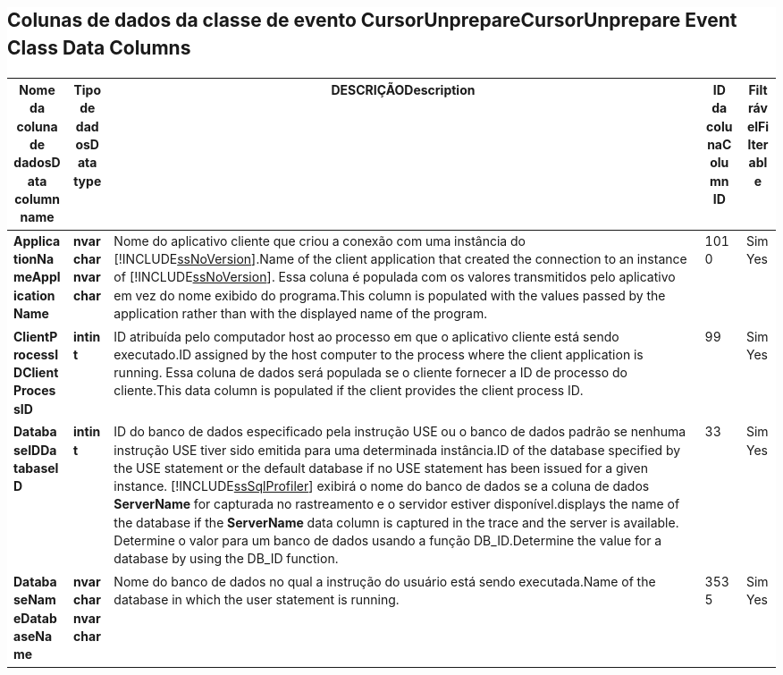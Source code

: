 ## <a name="cursorunprepare-event-class-data-columns"></a><span data-ttu-id="43c0e-108">Colunas de dados da classe de evento CursorUnprepare</span><span class="sxs-lookup"><span data-stu-id="43c0e-108">CursorUnprepare Event Class Data Columns</span></span>  
  
|<span data-ttu-id="43c0e-109">Nome da coluna de dados</span><span class="sxs-lookup"><span data-stu-id="43c0e-109">Data column name</span></span>|<span data-ttu-id="43c0e-110">Tipo de dados</span><span class="sxs-lookup"><span data-stu-id="43c0e-110">Data type</span></span>|<span data-ttu-id="43c0e-111">DESCRIÇÃO</span><span class="sxs-lookup"><span data-stu-id="43c0e-111">Description</span></span>|<span data-ttu-id="43c0e-112">ID da coluna</span><span class="sxs-lookup"><span data-stu-id="43c0e-112">Column ID</span></span>|<span data-ttu-id="43c0e-113">Filtrável</span><span class="sxs-lookup"><span data-stu-id="43c0e-113">Filterable</span></span>|  
|----------------------|---------------|-----------------|---------------|----------------|  
|<span data-ttu-id="43c0e-114">**ApplicationName**</span><span class="sxs-lookup"><span data-stu-id="43c0e-114">**ApplicationName**</span></span>|<span data-ttu-id="43c0e-115">**nvarchar**</span><span class="sxs-lookup"><span data-stu-id="43c0e-115">**nvarchar**</span></span>|<span data-ttu-id="43c0e-116">Nome do aplicativo cliente que criou a conexão com uma instância do [!INCLUDE[ssNoVersion](../../includes/ssnoversion-md.md)].</span><span class="sxs-lookup"><span data-stu-id="43c0e-116">Name of the client application that created the connection to an instance of [!INCLUDE[ssNoVersion](../../includes/ssnoversion-md.md)].</span></span> <span data-ttu-id="43c0e-117">Essa coluna é populada com os valores transmitidos pelo aplicativo em vez do nome exibido do programa.</span><span class="sxs-lookup"><span data-stu-id="43c0e-117">This column is populated with the values passed by the application rather than with the displayed name of the program.</span></span>|<span data-ttu-id="43c0e-118">10</span><span class="sxs-lookup"><span data-stu-id="43c0e-118">10</span></span>|<span data-ttu-id="43c0e-119">Sim</span><span class="sxs-lookup"><span data-stu-id="43c0e-119">Yes</span></span>|  
|<span data-ttu-id="43c0e-120">**ClientProcessID**</span><span class="sxs-lookup"><span data-stu-id="43c0e-120">**ClientProcessID**</span></span>|<span data-ttu-id="43c0e-121">**int**</span><span class="sxs-lookup"><span data-stu-id="43c0e-121">**int**</span></span>|<span data-ttu-id="43c0e-122">ID atribuída pelo computador host ao processo em que o aplicativo cliente está sendo executado.</span><span class="sxs-lookup"><span data-stu-id="43c0e-122">ID assigned by the host computer to the process where the client application is running.</span></span> <span data-ttu-id="43c0e-123">Essa coluna de dados será populada se o cliente fornecer a ID de processo do cliente.</span><span class="sxs-lookup"><span data-stu-id="43c0e-123">This data column is populated if the client provides the client process ID.</span></span>|<span data-ttu-id="43c0e-124">9</span><span class="sxs-lookup"><span data-stu-id="43c0e-124">9</span></span>|<span data-ttu-id="43c0e-125">Sim</span><span class="sxs-lookup"><span data-stu-id="43c0e-125">Yes</span></span>|  
|<span data-ttu-id="43c0e-126">**DatabaseID**</span><span class="sxs-lookup"><span data-stu-id="43c0e-126">**DatabaseID**</span></span>|<span data-ttu-id="43c0e-127">**int**</span><span class="sxs-lookup"><span data-stu-id="43c0e-127">**int**</span></span>|<span data-ttu-id="43c0e-128">ID do banco de dados especificado pela instrução USE ou o banco de dados padrão se nenhuma instrução USE tiver sido emitida para uma determinada instância.</span><span class="sxs-lookup"><span data-stu-id="43c0e-128">ID of the database specified by the USE statement or the default database if no USE statement has been issued for a given instance.</span></span> [!INCLUDE[ssSqlProfiler](../../includes/sssqlprofiler-md.md)] <span data-ttu-id="43c0e-129">exibirá o nome do banco de dados se a coluna de dados **ServerName** for capturada no rastreamento e o servidor estiver disponível.</span><span class="sxs-lookup"><span data-stu-id="43c0e-129">displays the name of the database if the **ServerName** data column is captured in the trace and the server is available.</span></span> <span data-ttu-id="43c0e-130">Determine o valor para um banco de dados usando a função DB_ID.</span><span class="sxs-lookup"><span data-stu-id="43c0e-130">Determine the value for a database by using the DB_ID function.</span></span>|<span data-ttu-id="43c0e-131">3</span><span class="sxs-lookup"><span data-stu-id="43c0e-131">3</span></span>|<span data-ttu-id="43c0e-132">Sim</span><span class="sxs-lookup"><span data-stu-id="43c0e-132">Yes</span></span>|  
|<span data-ttu-id="43c0e-133">**DatabaseName**</span><span class="sxs-lookup"><span data-stu-id="43c0e-133">**DatabaseName**</span></span>|<span data-ttu-id="43c0e-134">**nvarchar**</span><span class="sxs-lookup"><span data-stu-id="43c0e-134">**nvarchar**</span></span>|<span data-ttu-id="43c0e-135">Nome do banco de dados no qual a instrução do usuário está sendo executada.</span><span class="sxs-lookup"><span data-stu-id="43c0e-135">Name of the database in which the user statement is running.</span></span>|<span data-ttu-id="43c0e-136">35</span><span class="sxs-lookup"><span data-stu-id="43c0e-136">35</span></span>|<span data-ttu-id="43c0e-137">Sim</span><span class="sxs-lookup"><span data-stu-id="43c0e-137">Yes</span></span>|  